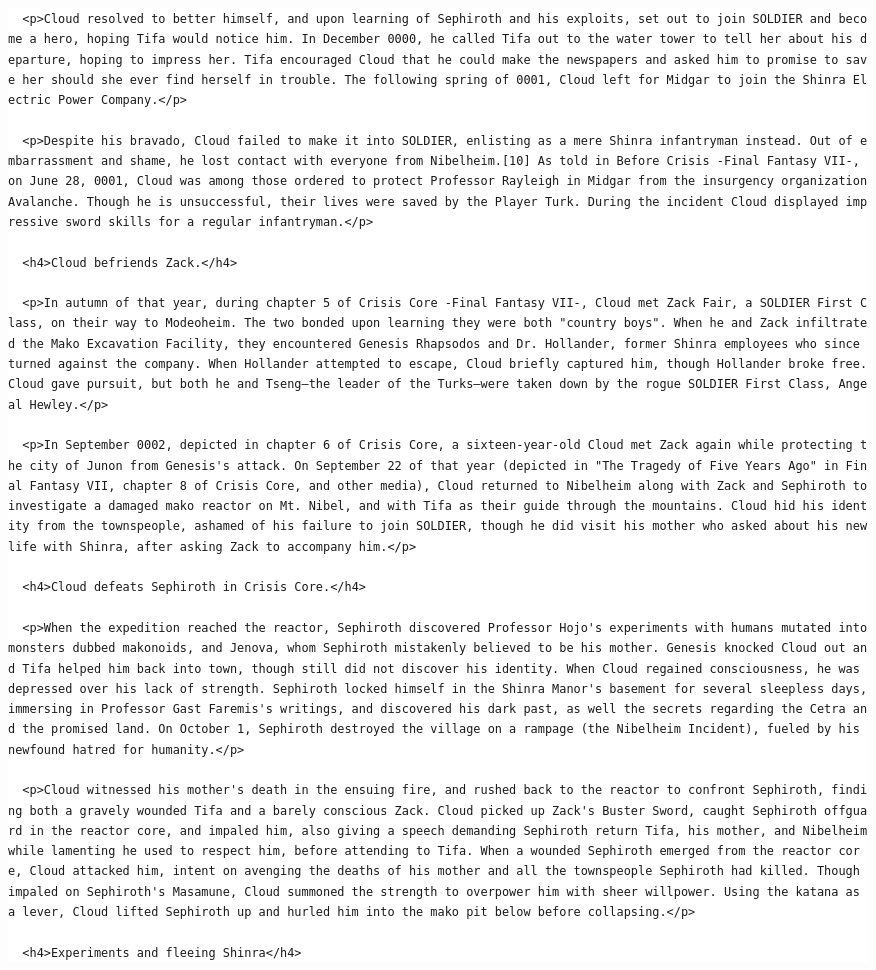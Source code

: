       <p>Cloud resolved to better himself, and upon learning of Sephiroth and his exploits, set out to join SOLDIER and become a hero, hoping Tifa would notice him. In December 0000, he called Tifa out to the water tower to tell her about his departure, hoping to impress her. Tifa encouraged Cloud that he could make the newspapers and asked him to promise to save her should she ever find herself in trouble. The following spring of 0001, Cloud left for Midgar to join the Shinra Electric Power Company.</p>

      <p>Despite his bravado, Cloud failed to make it into SOLDIER, enlisting as a mere Shinra infantryman instead. Out of embarrassment and shame, he lost contact with everyone from Nibelheim.[10] As told in Before Crisis -Final Fantasy VII-, on June 28, 0001, Cloud was among those ordered to protect Professor Rayleigh in Midgar from the insurgency organization Avalanche. Though he is unsuccessful, their lives were saved by the Player Turk. During the incident Cloud displayed impressive sword skills for a regular infantryman.</p>

      <h4>Cloud befriends Zack.</h4>

      <p>In autumn of that year, during chapter 5 of Crisis Core -Final Fantasy VII-, Cloud met Zack Fair, a SOLDIER First Class, on their way to Modeoheim. The two bonded upon learning they were both "country boys". When he and Zack infiltrated the Mako Excavation Facility, they encountered Genesis Rhapsodos and Dr. Hollander, former Shinra employees who since turned against the company. When Hollander attempted to escape, Cloud briefly captured him, though Hollander broke free. Cloud gave pursuit, but both he and Tseng—the leader of the Turks—were taken down by the rogue SOLDIER First Class, Angeal Hewley.</p>

      <p>In September 0002, depicted in chapter 6 of Crisis Core, a sixteen-year-old Cloud met Zack again while protecting the city of Junon from Genesis's attack. On September 22 of that year (depicted in "The Tragedy of Five Years Ago" in Final Fantasy VII, chapter 8 of Crisis Core, and other media), Cloud returned to Nibelheim along with Zack and Sephiroth to investigate a damaged mako reactor on Mt. Nibel, and with Tifa as their guide through the mountains. Cloud hid his identity from the townspeople, ashamed of his failure to join SOLDIER, though he did visit his mother who asked about his new life with Shinra, after asking Zack to accompany him.</p>

      <h4>Cloud defeats Sephiroth in Crisis Core.</h4>

      <p>When the expedition reached the reactor, Sephiroth discovered Professor Hojo's experiments with humans mutated into monsters dubbed makonoids, and Jenova, whom Sephiroth mistakenly believed to be his mother. Genesis knocked Cloud out and Tifa helped him back into town, though still did not discover his identity. When Cloud regained consciousness, he was depressed over his lack of strength. Sephiroth locked himself in the Shinra Manor's basement for several sleepless days, immersing in Professor Gast Faremis's writings, and discovered his dark past, as well the secrets regarding the Cetra and the promised land. On October 1, Sephiroth destroyed the village on a rampage (the Nibelheim Incident), fueled by his newfound hatred for humanity.</p>

      <p>Cloud witnessed his mother's death in the ensuing fire, and rushed back to the reactor to confront Sephiroth, finding both a gravely wounded Tifa and a barely conscious Zack. Cloud picked up Zack's Buster Sword, caught Sephiroth offguard in the reactor core, and impaled him, also giving a speech demanding Sephiroth return Tifa, his mother, and Nibelheim while lamenting he used to respect him, before attending to Tifa. When a wounded Sephiroth emerged from the reactor core, Cloud attacked him, intent on avenging the deaths of his mother and all the townspeople Sephiroth had killed. Though impaled on Sephiroth's Masamune, Cloud summoned the strength to overpower him with sheer willpower. Using the katana as a lever, Cloud lifted Sephiroth up and hurled him into the mako pit below before collapsing.</p>

      <h4>Experiments and fleeing Shinra</h4>
